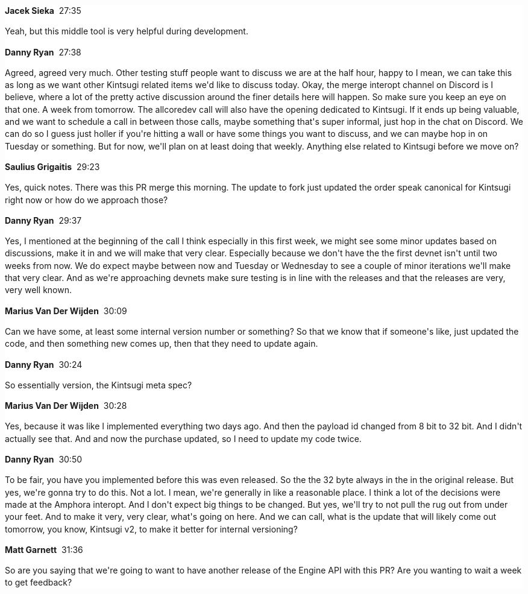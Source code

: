 **Jacek Sieka**  27:35

Yeah, but this middle tool is very helpful during development.

**Danny Ryan**  27:38

Agreed, agreed very much. Other testing stuff people want to discuss we are at the half hour, happy to I mean, we can take this as long as we want other Kintsugi related items we'd like to discuss today. Okay, the merge interopt channel on Discord is I believe, where a lot of the pretty active discussion around the finer details here will happen. So make sure you keep an eye on that one. A week from tomorrow. The allcoredev call will also have the opening dedicated to Kintsugi. If it ends up being valuable, and we want to schedule a call in between those calls, maybe something that's super informal, just hop in the chat on Discord. We can do so I guess just holler if you're hitting a wall or have some things you want to discuss, and we can maybe hop in on Tuesday or something. But for now, we'll plan on at least doing that weekly. Anything else related to Kintsugi before we move on?

**Saulius Grigaitis**  29:23

Yes, quick notes. There was this PR merge this morning. The update to fork just updated the order speak canonical for Kintsugi right now or how do we approach those?

**Danny Ryan**  29:37

Yes, I mentioned at the beginning of the call I think especially in this first week, we might see some minor updates based on discussions, make it in and we will make that very clear. Especially because we don't have the the first devnet isn't until two weeks from now. We do expect maybe between now and Tuesday or Wednesday to see a couple of minor iterations we'll make that very clear. And as we're approaching devnets make sure testing is in line with the releases and that the releases are very, very well known.

**Marius Van Der Wijden**  30:09

Can we have some, at least some internal version number or something? So that we know that if someone's like, just updated the code, and then something new comes up, then that they need to update again.

**Danny Ryan**  30:24

So essentially version, the Kintsugi meta spec?

**Marius Van Der Wijden**  30:28

Yes, because it was like I implemented everything two days ago. And then the payload id changed from 8 bit to 32 bit. And I didn't actually see that. And and now the purchase updated, so I need to update my code twice.

**Danny Ryan**  30:50

To be fair, you have you implemented before this was even released. So the the 32 byte always in the in the original release. But yes, we're gonna try to do this. Not a lot. I mean, we're generally in like a reasonable place. I think a lot of the decisions were made at the Amphora interopt. And I don't expect big things to be changed. But yes, we'll try to not pull the rug out from under your feet. And to make it very, very clear, what's going on here. And we can call, what is the update that will likely come out tomorrow, you know, Kintsugi v2, to make it better for internal versioning?

**Matt Garnett**  31:36

So are you saying that we're going to want to have another release of the Engine API with this PR? Are you wanting to wait a week to get feedback?
